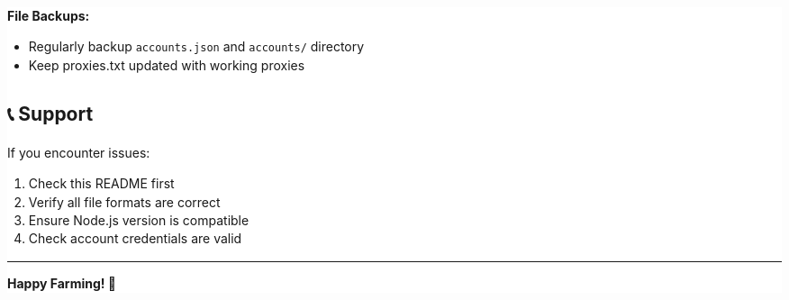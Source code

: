 **File Backups:**
- Regularly backup `accounts.json` and `accounts/` directory
- Keep proxies.txt updated with working proxies

## 📞 Support

If you encounter issues:
1. Check this README first
2. Verify all file formats are correct
3. Ensure Node.js version is compatible
4. Check account credentials are valid

---

**Happy Farming! 🌟**
